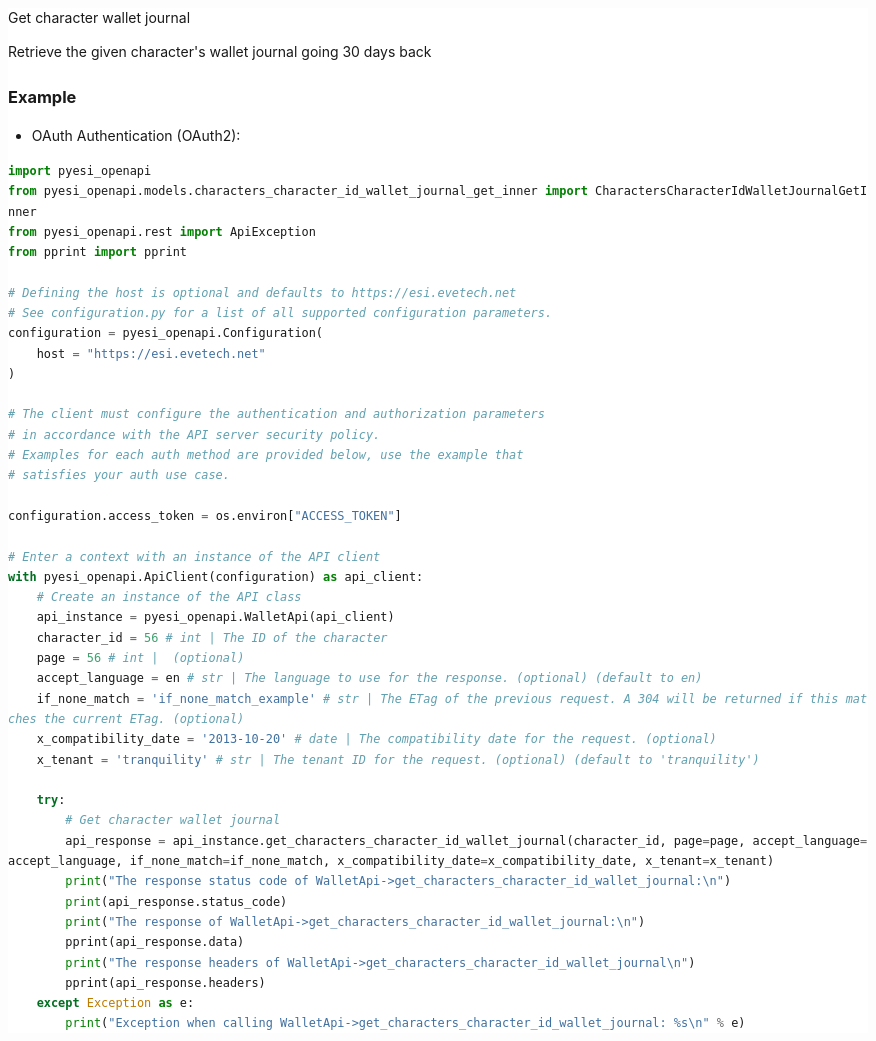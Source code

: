 Get character wallet journal

Retrieve the given character's wallet journal going 30 days back

### Example

* OAuth Authentication (OAuth2):

```python
import pyesi_openapi
from pyesi_openapi.models.characters_character_id_wallet_journal_get_inner import CharactersCharacterIdWalletJournalGetInner
from pyesi_openapi.rest import ApiException
from pprint import pprint

# Defining the host is optional and defaults to https://esi.evetech.net
# See configuration.py for a list of all supported configuration parameters.
configuration = pyesi_openapi.Configuration(
    host = "https://esi.evetech.net"
)

# The client must configure the authentication and authorization parameters
# in accordance with the API server security policy.
# Examples for each auth method are provided below, use the example that
# satisfies your auth use case.

configuration.access_token = os.environ["ACCESS_TOKEN"]

# Enter a context with an instance of the API client
with pyesi_openapi.ApiClient(configuration) as api_client:
    # Create an instance of the API class
    api_instance = pyesi_openapi.WalletApi(api_client)
    character_id = 56 # int | The ID of the character
    page = 56 # int |  (optional)
    accept_language = en # str | The language to use for the response. (optional) (default to en)
    if_none_match = 'if_none_match_example' # str | The ETag of the previous request. A 304 will be returned if this matches the current ETag. (optional)
    x_compatibility_date = '2013-10-20' # date | The compatibility date for the request. (optional)
    x_tenant = 'tranquility' # str | The tenant ID for the request. (optional) (default to 'tranquility')

    try:
        # Get character wallet journal
        api_response = api_instance.get_characters_character_id_wallet_journal(character_id, page=page, accept_language=accept_language, if_none_match=if_none_match, x_compatibility_date=x_compatibility_date, x_tenant=x_tenant)
        print("The response status code of WalletApi->get_characters_character_id_wallet_journal:\n")
        print(api_response.status_code)
        print("The response of WalletApi->get_characters_character_id_wallet_journal:\n")
        pprint(api_response.data)
        print("The response headers of WalletApi->get_characters_character_id_wallet_journal\n")
        pprint(api_response.headers)
    except Exception as e:
        print("Exception when calling WalletApi->get_characters_character_id_wallet_journal: %s\n" % e)
```
